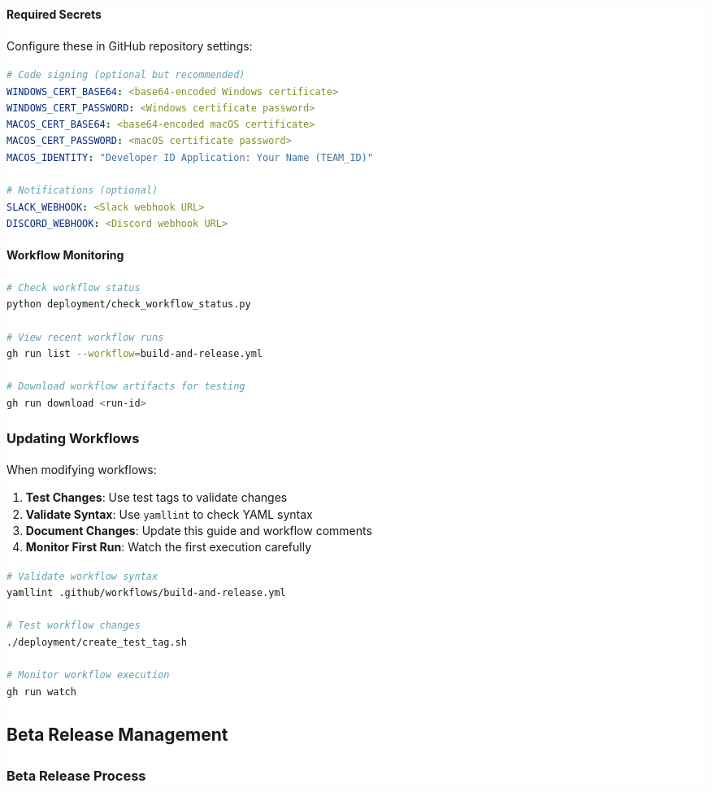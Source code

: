 #### Required Secrets

Configure these in GitHub repository settings:

```yaml
# Code signing (optional but recommended)
WINDOWS_CERT_BASE64: <base64-encoded Windows certificate>
WINDOWS_CERT_PASSWORD: <Windows certificate password>
MACOS_CERT_BASE64: <base64-encoded macOS certificate>
MACOS_CERT_PASSWORD: <macOS certificate password>
MACOS_IDENTITY: "Developer ID Application: Your Name (TEAM_ID)"

# Notifications (optional)
SLACK_WEBHOOK: <Slack webhook URL>
DISCORD_WEBHOOK: <Discord webhook URL>
```

#### Workflow Monitoring

```bash
# Check workflow status
python deployment/check_workflow_status.py

# View recent workflow runs
gh run list --workflow=build-and-release.yml

# Download workflow artifacts for testing
gh run download <run-id>
```

### Updating Workflows

When modifying workflows:

1. **Test Changes**: Use test tags to validate changes
2. **Validate Syntax**: Use `yamllint` to check YAML syntax
3. **Document Changes**: Update this guide and workflow comments
4. **Monitor First Run**: Watch the first execution carefully

```bash
# Validate workflow syntax
yamllint .github/workflows/build-and-release.yml

# Test workflow changes
./deployment/create_test_tag.sh

# Monitor workflow execution
gh run watch
```

## Beta Release Management

### Beta Release Process
